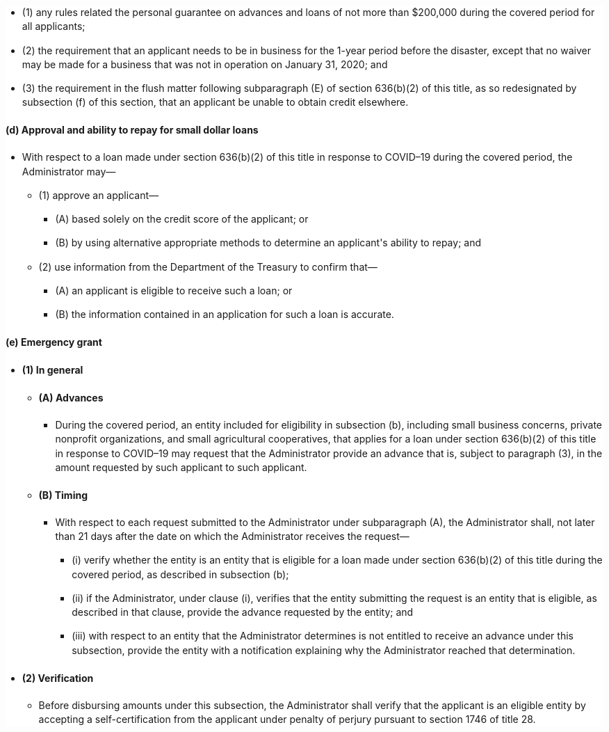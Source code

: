   * (1) any rules related the personal guarantee on advances and loans of not more than $200,000 during the covered period for all applicants;

  * (2) the requirement that an applicant needs to be in business for the 1-year period before the disaster, except that no waiver may be made for a business that was not in operation on January 31, 2020; and

  * (3) the requirement in the flush matter following subparagraph (E) of section 636(b)(2) of this title, as so redesignated by subsection (f) of this section, that an applicant be unable to obtain credit elsewhere.

#### (d) Approval and ability to repay for small dollar loans
* With respect to a loan made under section 636(b)(2) of this title in response to COVID–19 during the covered period, the Administrator may—

  * (1) approve an applicant—

    * (A) based solely on the credit score of the applicant; or

    * (B) by using alternative appropriate methods to determine an applicant's ability to repay; and


  * (2) use information from the Department of the Treasury to confirm that—

    * (A) an applicant is eligible to receive such a loan; or

    * (B) the information contained in an application for such a loan is accurate.

#### (e) Emergency grant
* #### (1) In general
  * #### (A) Advances
    * During the covered period, an entity included for eligibility in subsection (b), including small business concerns, private nonprofit organizations, and small agricultural cooperatives, that applies for a loan under section 636(b)(2) of this title in response to COVID–19 may request that the Administrator provide an advance that is, subject to paragraph (3), in the amount requested by such applicant to such applicant.

  * #### (B) Timing
    * With respect to each request submitted to the Administrator under subparagraph (A), the Administrator shall, not later than 21 days after the date on which the Administrator receives the request—

      * (i) verify whether the entity is an entity that is eligible for a loan made under section 636(b)(2) of this title during the covered period, as described in subsection (b);

      * (ii) if the Administrator, under clause (i), verifies that the entity submitting the request is an entity that is eligible, as described in that clause, provide the advance requested by the entity; and

      * (iii) with respect to an entity that the Administrator determines is not entitled to receive an advance under this subsection, provide the entity with a notification explaining why the Administrator reached that determination.

* #### (2) Verification
  * Before disbursing amounts under this subsection, the Administrator shall verify that the applicant is an eligible entity by accepting a self-certification from the applicant under penalty of perjury pursuant to section 1746 of title 28.
